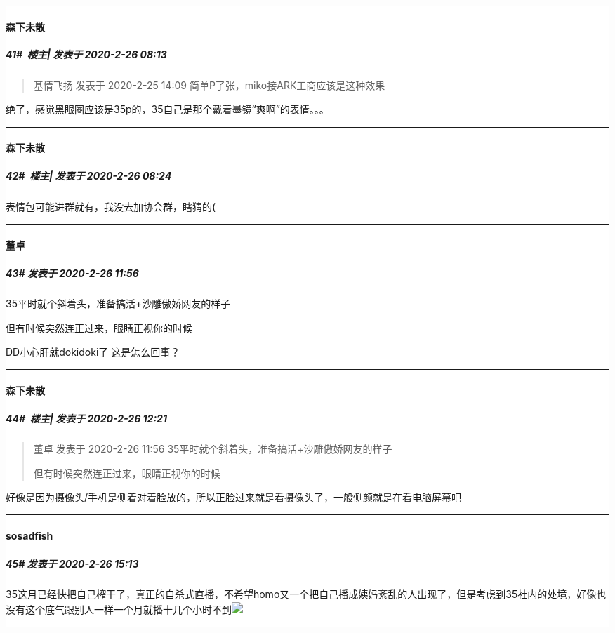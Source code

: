 
-----

####  森下未散  
##### 41#         楼主| 发表于 2020-2-26 08:13


<blockquote>基情飞扬 发表于 2020-2-25 14:09
简单P了张，miko接ARK工商应该是这种效果</blockquote>
绝了，感觉黑眼圈应该是35p的，35自己是那个戴着墨镜“爽啊”的表情。。。


-----

####  森下未散  
##### 42#         楼主| 发表于 2020-2-26 08:24


表情包可能进群就有，我没去加协会群，瞎猜的(


-----

####  董卓  
##### 43#       发表于 2020-2-26 11:56


35平时就个斜着头，准备搞活+沙雕傲娇网友的样子


但有时候突然连正过来，眼睛正视你的时候

DD小心肝就dokidoki了 这是怎么回事？


-----

####  森下未散  
##### 44#         楼主| 发表于 2020-2-26 12:21


<blockquote>董卓 发表于 2020-2-26 11:56
35平时就个斜着头，准备搞活+沙雕傲娇网友的样子


但有时候突然连正过来，眼睛正视你的时候
</blockquote>
好像是因为摄像头/手机是侧着对着脸放的，所以正脸过来就是看摄像头了，一般侧颜就是在看电脑屏幕吧


-----

####  sosadfish  
##### 45#       发表于 2020-2-26 15:13


35这月已经快把自己榨干了，真正的自杀式直播，不希望homo又一个把自己播成姨妈紊乱的人出现了，但是考虑到35社内的处境，好像也没有这个底气跟别人一样一个月就播十几个小时不到<img src="https://static.saraba1st.com/image/smiley/face2017/013.png" referrerpolicy="no-referrer">


-----
